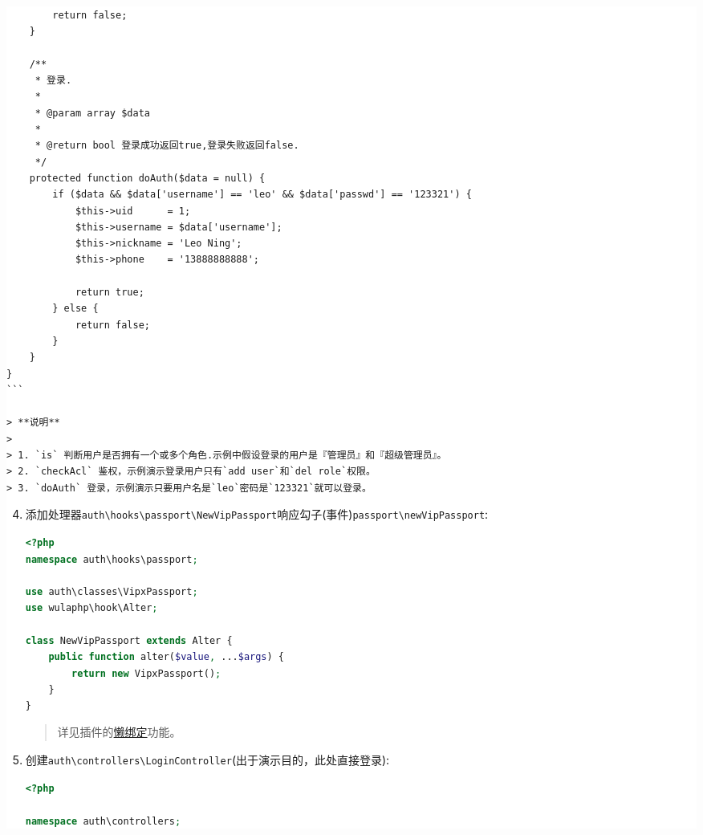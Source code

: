             return false;
        }

        /**
         * 登录.
         *
         * @param array $data
         *
         * @return bool 登录成功返回true,登录失败返回false.
         */
        protected function doAuth($data = null) {
            if ($data && $data['username'] == 'leo' && $data['passwd'] == '123321') {
                $this->uid      = 1;
                $this->username = $data['username'];
                $this->nickname = 'Leo Ning';
                $this->phone    = '13888888888';

                return true;
            } else {
                return false;
            }
        }
    }
    ```

    > **说明**
    >
    > 1. `is` 判断用户是否拥有一个或多个角色.示例中假设登录的用户是『管理员』和『超级管理员』。
    > 2. `checkAcl` 鉴权，示例演示登录用户只有`add user`和`del role`权限。
    > 3. `doAuth` 登录，示例演示只要用户名是`leo`密码是`123321`就可以登录。

4. 添加处理器`auth\hooks\passport\NewVipPassport`响应勾子(事件)`passport\newVipPassport`:

    ```php
    <?php
    namespace auth\hooks\passport;

    use auth\classes\VipxPassport;
    use wulaphp\hook\Alter;

    class NewVipPassport extends Alter {
        public function alter($value, ...$args) {
            return new VipxPassport();
        }
    }
    ```

    > 详见插件的[懒绑定](../plugin.md#lazy)功能。

5. 创建`auth\controllers\LoginController`(出于演示目的，此处直接登录):

    ```php
    <?php

    namespace auth\controllers;
